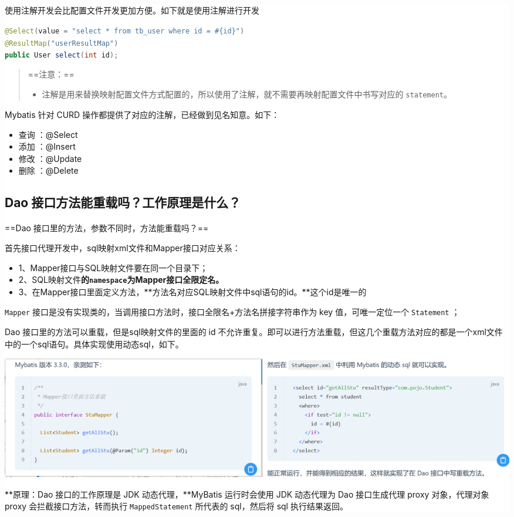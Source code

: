 使用注解开发会比配置文件开发更加方便。如下就是使用注解进行开发

```java
@Select(value = "select * from tb_user where id = #{id}")
@ResultMap("userResultMap")
public User select(int id);
```

> ==注意：==
>
> * 注解是用来替换映射配置文件方式配置的，所以使用了注解，就不需要再映射配置文件中书写对应的 `statement`。

Mybatis 针对 CURD 操作都提供了对应的注解，已经做到见名知意。如下：

* 查询 ：@Select
* 添加 ：@Insert
* 修改 ：@Update
* 删除 ：@Delete



## Dao 接口方法能重载吗？工作原理是什么？

==Dao 接口里的方法，参数不同时，方法能重载吗？==

首先接口代理开发中，sql映射xml文件和Mapper接口对应关系：

- 1、Mapper接口与SQL映射文件要在同一个目录下；
- 2、SQL映射文件**的`namespace`为Mapper接口全限定名。**
- 3、在Mapper接口里面定义方法，**方法名对应SQL映射文件中sql语句的id。**这个id是唯一的

`Mapper` 接口是没有实现类的，当调用接口方法时，接口全限名+方法名拼接字符串作为 key 值，可唯一定位一个 `Statement` ；

Dao 接口里的方法可以重载，但是sql映射文件的里面的 id 不允许重复。即可以进行方法重载，但这几个重载方法对应的都是一个xml文件中的一个sql语句。具体实现使用动态sql，如下。

![image-20230406104920071](images/image-20230406104920071.png)



**原理：Dao 接口的工作原理是 JDK 动态代理，**MyBatis 运行时会使用 JDK 动态代理为 Dao 接口生成代理 proxy 对象，代理对象 proxy 会拦截接口方法，转而执行 `MappedStatement` 所代表的 sql，然后将 sql 执行结果返回。










